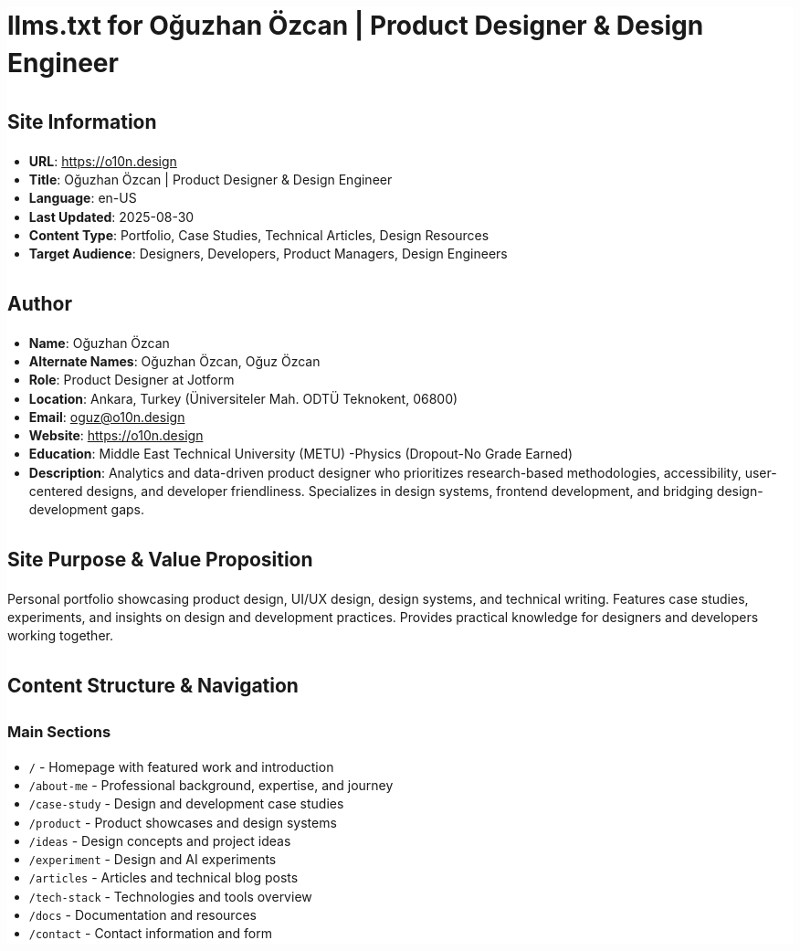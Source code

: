 # llms.txt for Oğuzhan Özcan | Product Designer & Design Engineer

## Site Information

-   **URL**: https://o10n.design
-   **Title**: Oğuzhan Özcan | Product Designer & Design Engineer
-   **Language**: en-US
-   **Last Updated**: 2025-08-30
-   **Content Type**: Portfolio, Case Studies, Technical Articles,
    Design Resources
-   **Target Audience**: Designers, Developers, Product Managers, Design
    Engineers

## Author

-   **Name**: Oğuzhan Özcan
-   **Alternate Names**: Oğuzhan Özcan, Oğuz Özcan
-   **Role**: Product Designer at Jotform
-   **Location**: Ankara, Turkey (Üniversiteler Mah. ODTÜ Teknokent,
    06800)
-   **Email**: oguz@o10n.design
-   **Website**: https://o10n.design
-   **Education**: Middle East Technical University (METU) -Physics (Dropout-No Grade Earned)
-   **Description**: Analytics and data-driven product designer who
    prioritizes research-based methodologies, accessibility,
    user-centered designs, and developer friendliness. Specializes in
    design systems, frontend development, and bridging
    design-development gaps.

## Site Purpose & Value Proposition

Personal portfolio showcasing product design, UI/UX design, design
systems, and technical writing. Features case studies, experiments, and
insights on design and development practices. Provides practical
knowledge for designers and developers working together.

## Content Structure & Navigation

### Main Sections

-   `/` - Homepage with featured work and introduction
-   `/about-me` - Professional background, expertise, and journey
-   `/case-study` - Design and development case studies
-   `/product` - Product showcases and design systems
-   `/ideas` - Design concepts and project ideas
-   `/experiment` - Design and AI experiments
-   `/articles` - Articles and technical blog posts
-   `/tech-stack` - Technologies and tools overview
-   `/docs` - Documentation and resources
-   `/contact` - Contact information and form
